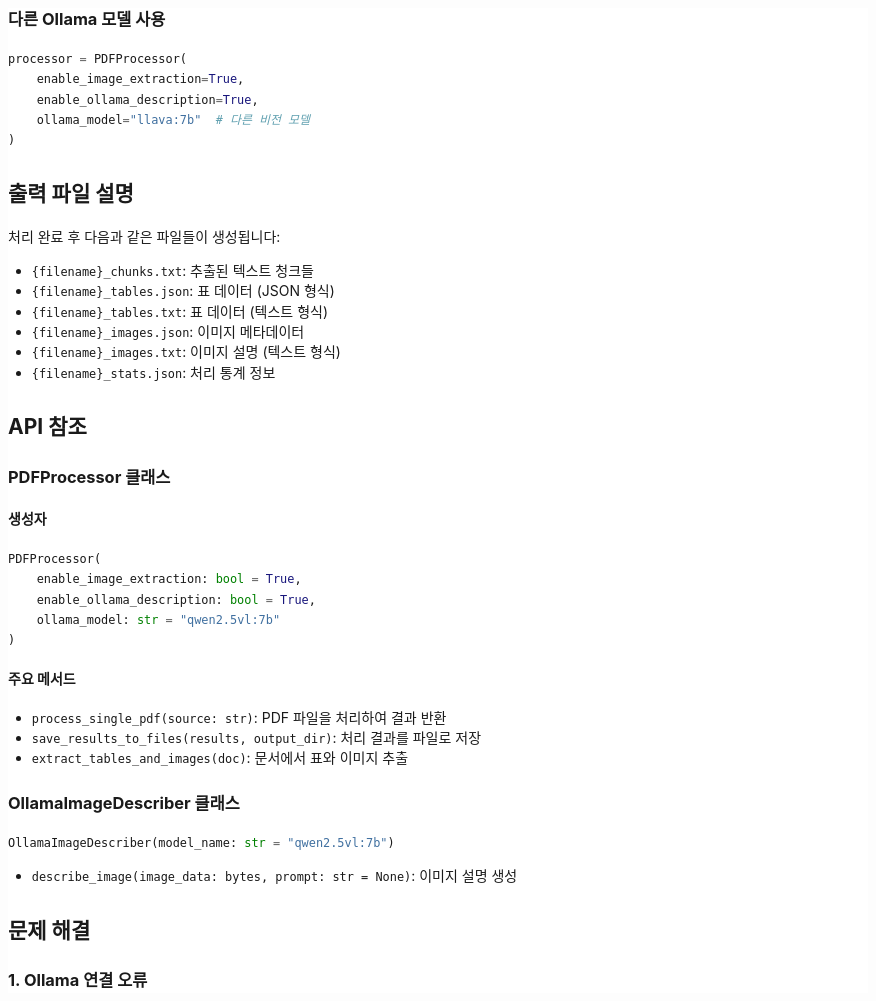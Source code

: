 ### 다른 Ollama 모델 사용

```python
processor = PDFProcessor(
    enable_image_extraction=True,
    enable_ollama_description=True,
    ollama_model="llava:7b"  # 다른 비전 모델
)
```

## 출력 파일 설명

처리 완료 후 다음과 같은 파일들이 생성됩니다:

- `{filename}_chunks.txt`: 추출된 텍스트 청크들
- `{filename}_tables.json`: 표 데이터 (JSON 형식)
- `{filename}_tables.txt`: 표 데이터 (텍스트 형식)
- `{filename}_images.json`: 이미지 메타데이터
- `{filename}_images.txt`: 이미지 설명 (텍스트 형식)
- `{filename}_stats.json`: 처리 통계 정보

## API 참조

### PDFProcessor 클래스

#### 생성자
```python
PDFProcessor(
    enable_image_extraction: bool = True,
    enable_ollama_description: bool = True,
    ollama_model: str = "qwen2.5vl:7b"
)
```

#### 주요 메서드

- `process_single_pdf(source: str)`: PDF 파일을 처리하여 결과 반환
- `save_results_to_files(results, output_dir)`: 처리 결과를 파일로 저장
- `extract_tables_and_images(doc)`: 문서에서 표와 이미지 추출

### OllamaImageDescriber 클래스

```python
OllamaImageDescriber(model_name: str = "qwen2.5vl:7b")
```

- `describe_image(image_data: bytes, prompt: str = None)`: 이미지 설명 생성

## 문제 해결

### 1. Ollama 연결 오류
